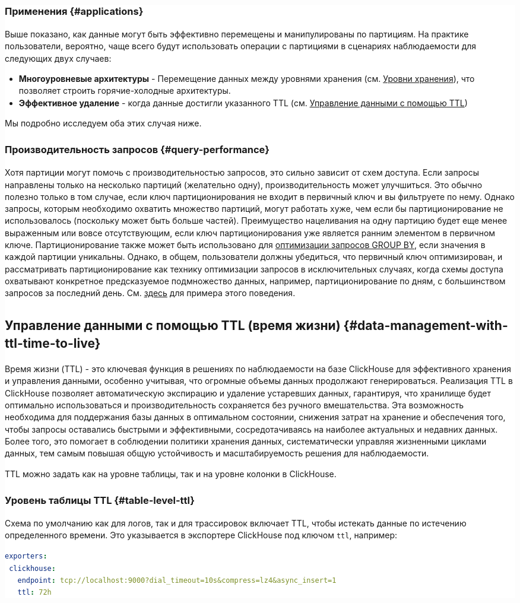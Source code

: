 
### Применения {#applications}

Выше показано, как данные могут быть эффективно перемещены и манипулированы по партициям. На практике пользователи, вероятно, чаще всего будут использовать операции с партициями в сценариях наблюдаемости для следующих двух случаев:

- **Многоуровневые архитектуры** - Перемещение данных между уровнями хранения (см. [Уровни хранения](#storage-tiers)), что позволяет строить горячие-холодные архитектуры.
- **Эффективное удаление** - когда данные достигли указанного TTL (см. [Управление данными с помощью TTL](#data-management-with-ttl-time-to-live))

Мы подробно исследуем оба этих случая ниже.

### Производительность запросов {#query-performance}

Хотя партиции могут помочь с производительностью запросов, это сильно зависит от схем доступа. Если запросы направлены только на несколько партиций (желательно одну), производительность может улучшиться. Это обычно полезно только в том случае, если ключ партиционирования не входит в первичный ключ и вы фильтруете по нему. Однако запросы, которым необходимо охватить множество партиций, могут работать хуже, чем если бы партиционирование не использовалось (поскольку может быть больше частей). Преимущество нацеливания на одну партицию будет еще менее выраженным или вовсе отсутствующим, если ключ партиционирования уже является ранним элементом в первичном ключе. Партиционирование также может быть использовано для [оптимизации запросов GROUP BY](/engines/table-engines/mergetree-family/custom-partitioning-key#group-by-optimisation-using-partition-key), если значения в каждой партиции уникальны. Однако, в общем, пользователи должны убедиться, что первичный ключ оптимизирован, и рассматривать партиционирование как технику оптимизации запросов в исключительных случаях, когда схемы доступа охватывают конкретное предсказуемое подмножество данных, например, партиционирование по дням, с большинством запросов за последний день. См. [здесь](https://medium.com/datadenys/using-partitions-in-clickhouse-3ea0decb89c4) для примера этого поведения.

## Управление данными с помощью TTL (время жизни) {#data-management-with-ttl-time-to-live}

Время жизни (TTL) - это ключевая функция в решениях по наблюдаемости на базе ClickHouse для эффективного хранения и управления данными, особенно учитывая, что огромные объемы данных продолжают генерироваться. Реализация TTL в ClickHouse позволяет автоматическую экспирацию и удаление устаревших данных, гарантируя, что хранилище будет оптимально использоваться и производительность сохраняется без ручного вмешательства. Эта возможность необходима для поддержания базы данных в оптимальном состоянии, снижения затрат на хранение и обеспечения того, чтобы запросы оставались быстрыми и эффективными, сосредотачиваясь на наиболее актуальных и недавних данных. Более того, это помогает в соблюдении политики хранения данных, систематически управляя жизненными циклами данных, тем самым повышая общую устойчивость и масштабируемость решения для наблюдаемости.

TTL можно задать как на уровне таблицы, так и на уровне колонки в ClickHouse.

### Уровень таблицы TTL {#table-level-ttl}

Схема по умолчанию как для логов, так и для трассировок включает TTL, чтобы истекать данные по истечению определенного времени. Это указывается в экспортере ClickHouse под ключом `ttl`, например:

```yaml
exporters:
 clickhouse:
   endpoint: tcp://localhost:9000?dial_timeout=10s&compress=lz4&async_insert=1
   ttl: 72h
```

